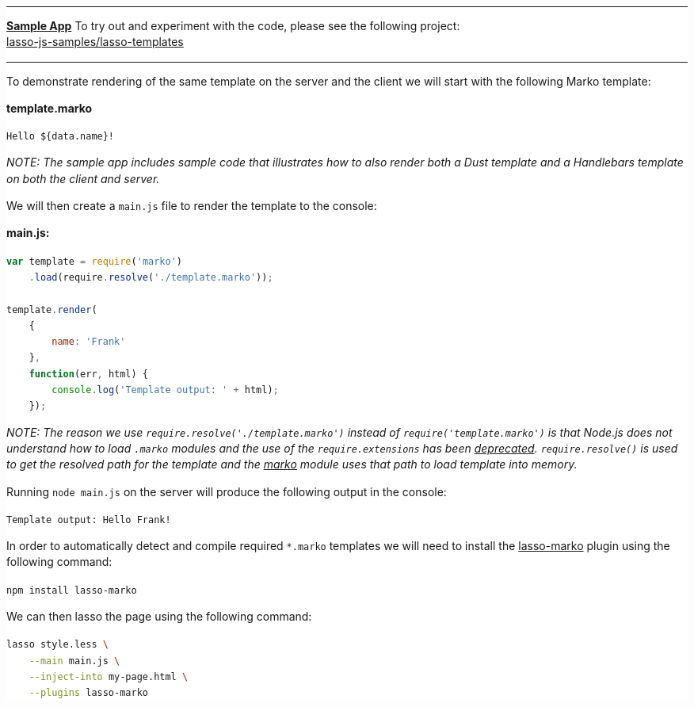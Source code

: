 <hr>

[__Sample App__](https://github.com/lasso-js-samples/lasso-templates) To try out and experiment with the code, please see the following project:<br>[lasso-js-samples/lasso-templates](https://github.com/lasso-js-samples/lasso-templates)

<hr>

To demonstrate rendering of the same template on the server and the client we will start with the following Marko template:

__template.marko__

```html
Hello ${data.name}!
```

_NOTE: The sample app includes sample code that illustrates how to also render both a Dust template and a Handlebars template on both the client and server._

We will then create a `main.js` file to render the template to the console:

__main.js:__

```javascript
var template = require('marko')
    .load(require.resolve('./template.marko'));

template.render(
    {
        name: 'Frank'
    },
    function(err, html) {
        console.log('Template output: ' + html);
    });
```

_NOTE: The reason we use `require.resolve('./template.marko')` instead of `require('template.marko')` is that Node.js does not understand how to load `.marko` modules and the use of the `require.extensions` has been [deprecated](http://nodejs.org/api/globals.html#globals_require_extensions). `require.resolve()` is used to get the resolved path for the template and the [marko](https://github.com/marko-js/marko) module uses that path to load template into memory._

Running `node main.js` on the server will produce the following output in the console:

```html
Template output: Hello Frank!
```

In order to automatically detect and compile required `*.marko` templates we will need to install the [lasso-marko](https://github.com/lasso-js/lasso-marko) plugin using the following command:

```bash
npm install lasso-marko
```

We can then lasso the page using the following command:

```bash
lasso style.less \
    --main main.js \
    --inject-into my-page.html \
    --plugins lasso-marko
```
